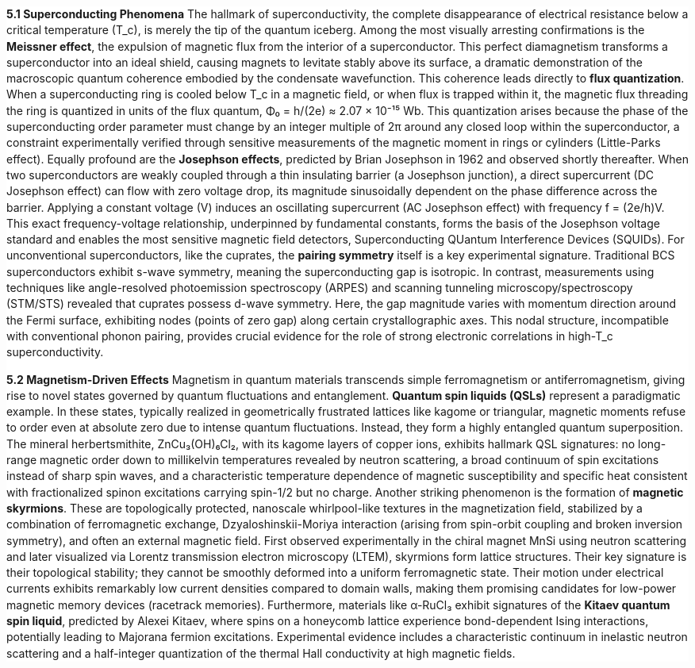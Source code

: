 **5.1 Superconducting Phenomena**
The hallmark of superconductivity, the complete disappearance of electrical resistance below a critical temperature (T_c), is merely the tip of the quantum iceberg. Among the most visually arresting confirmations is the **Meissner effect**, the expulsion of magnetic flux from the interior of a superconductor. This perfect diamagnetism transforms a superconductor into an ideal shield, causing magnets to levitate stably above its surface, a dramatic demonstration of the macroscopic quantum coherence embodied by the condensate wavefunction. This coherence leads directly to **flux quantization**. When a superconducting ring is cooled below T_c in a magnetic field, or when flux is trapped within it, the magnetic flux threading the ring is quantized in units of the flux quantum, Φ₀ = h/(2e) ≈ 2.07 × 10⁻¹⁵ Wb. This quantization arises because the phase of the superconducting order parameter must change by an integer multiple of 2π around any closed loop within the superconductor, a constraint experimentally verified through sensitive measurements of the magnetic moment in rings or cylinders (Little-Parks effect). Equally profound are the **Josephson effects**, predicted by Brian Josephson in 1962 and observed shortly thereafter. When two superconductors are weakly coupled through a thin insulating barrier (a Josephson junction), a direct supercurrent (DC Josephson effect) can flow with zero voltage drop, its magnitude sinusoidally dependent on the phase difference across the barrier. Applying a constant voltage (V) induces an oscillating supercurrent (AC Josephson effect) with frequency f = (2e/h)V. This exact frequency-voltage relationship, underpinned by fundamental constants, forms the basis of the Josephson voltage standard and enables the most sensitive magnetic field detectors, Superconducting QUantum Interference Devices (SQUIDs). For unconventional superconductors, like the cuprates, the **pairing symmetry** itself is a key experimental signature. Traditional BCS superconductors exhibit s-wave symmetry, meaning the superconducting gap is isotropic. In contrast, measurements using techniques like angle-resolved photoemission spectroscopy (ARPES) and scanning tunneling microscopy/spectroscopy (STM/STS) revealed that cuprates possess d-wave symmetry. Here, the gap magnitude varies with momentum direction around the Fermi surface, exhibiting nodes (points of zero gap) along certain crystallographic axes. This nodal structure, incompatible with conventional phonon pairing, provides crucial evidence for the role of strong electronic correlations in high-T_c superconductivity.

**5.2 Magnetism-Driven Effects**
Magnetism in quantum materials transcends simple ferromagnetism or antiferromagnetism, giving rise to novel states governed by quantum fluctuations and entanglement. **Quantum spin liquids (QSLs)** represent a paradigmatic example. In these states, typically realized in geometrically frustrated lattices like kagome or triangular, magnetic moments refuse to order even at absolute zero due to intense quantum fluctuations. Instead, they form a highly entangled quantum superposition. The mineral herbertsmithite, ZnCu₃(OH)₆Cl₂, with its kagome layers of copper ions, exhibits hallmark QSL signatures: no long-range magnetic order down to millikelvin temperatures revealed by neutron scattering, a broad continuum of spin excitations instead of sharp spin waves, and a characteristic temperature dependence of magnetic susceptibility and specific heat consistent with fractionalized spinon excitations carrying spin-1/2 but no charge. Another striking phenomenon is the formation of **magnetic skyrmions**. These are topologically protected, nanoscale whirlpool-like textures in the magnetization field, stabilized by a combination of ferromagnetic exchange, Dzyaloshinskii-Moriya interaction (arising from spin-orbit coupling and broken inversion symmetry), and often an external magnetic field. First observed experimentally in the chiral magnet MnSi using neutron scattering and later visualized via Lorentz transmission electron microscopy (LTEM), skyrmions form lattice structures. Their key signature is their topological stability; they cannot be smoothly deformed into a uniform ferromagnetic state. Their motion under electrical currents exhibits remarkably low current densities compared to domain walls, making them promising candidates for low-power magnetic memory devices (racetrack memories). Furthermore, materials like α-RuCl₃ exhibit signatures of the **Kitaev quantum spin liquid**, predicted by Alexei Kitaev, where spins on a honeycomb lattice experience bond-dependent Ising interactions, potentially leading to Majorana fermion excitations. Experimental evidence includes a characteristic continuum in inelastic neutron scattering and a half-integer quantization of the thermal Hall conductivity at high magnetic fields.
